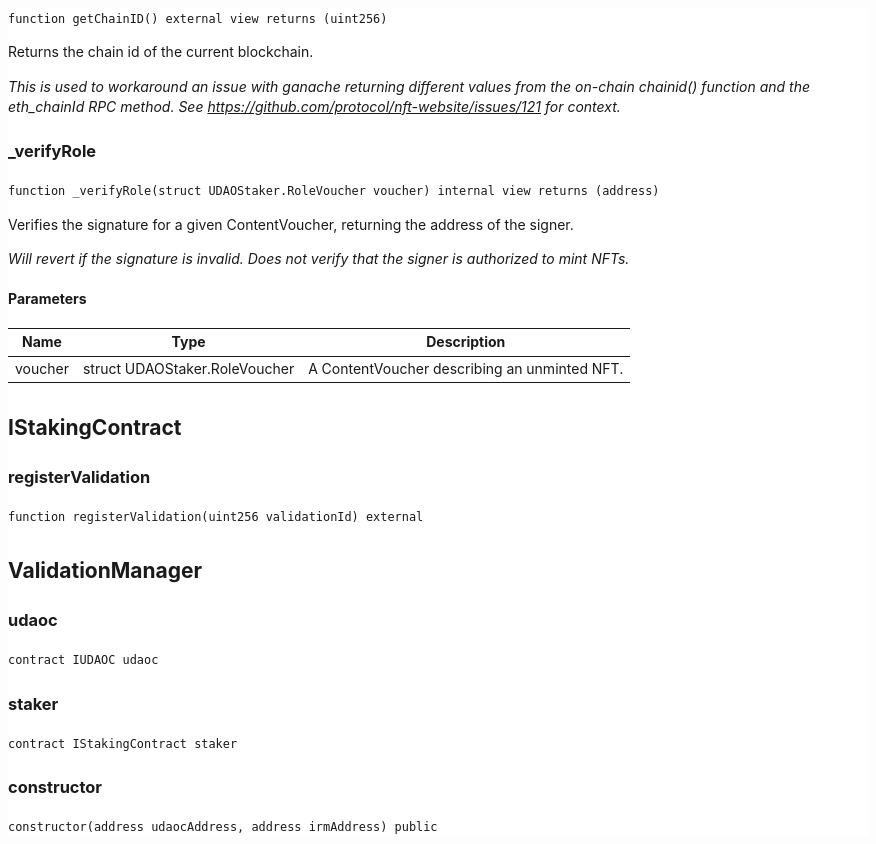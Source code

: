 ```solidity
function getChainID() external view returns (uint256)
```

Returns the chain id of the current blockchain.

_This is used to workaround an issue with ganache returning different values from the on-chain chainid() function and
 the eth_chainId RPC method. See https://github.com/protocol/nft-website/issues/121 for context._

### _verifyRole

```solidity
function _verifyRole(struct UDAOStaker.RoleVoucher voucher) internal view returns (address)
```

Verifies the signature for a given ContentVoucher, returning the address of the signer.

_Will revert if the signature is invalid. Does not verify that the signer is authorized to mint NFTs._

#### Parameters

| Name | Type | Description |
| ---- | ---- | ----------- |
| voucher | struct UDAOStaker.RoleVoucher | A ContentVoucher describing an unminted NFT. |

## IStakingContract

### registerValidation

```solidity
function registerValidation(uint256 validationId) external
```

## ValidationManager

### udaoc

```solidity
contract IUDAOC udaoc
```

### staker

```solidity
contract IStakingContract staker
```

### constructor

```solidity
constructor(address udaocAddress, address irmAddress) public
```
